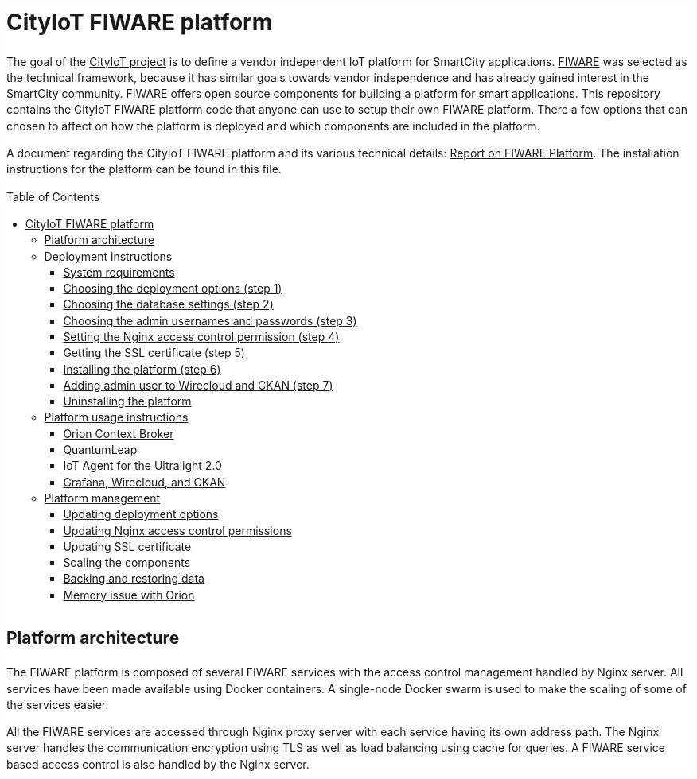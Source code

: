 # CityIoT FIWARE platform

The goal of the [CityIoT project](https://www.cityiot.fi/english) is to define a vendor independent IoT platform for SmartCity applications. [FIWARE](https://www.fiware.org) was selected as the technical framework, because it has similar goals towards vendor independence and has already gained interest in the SmartCity community. FIWARE offers open source components for building a platform for smart applications. This repository contains the CityIoT FIWARE platform code that anyone can use to setup their own FIWARE platform. There a few options that can chosen to affect on how the platform is deployed and which components are included in the platform.

A document regarding the CityIoT FIWARE platform and its various technical details: [Report on FIWARE Platform](https://drive.google.com/file/d/1yueGrdArlFmz8ZzchTXWuhbgC9dKUuGN). The installation instructions for the platform can be found in this file.

Table of Contents
- [CityIoT FIWARE platform](#cityiot-fiware-platform)
  - [Platform architecture](#platform-architecture)
  - [Deployment instructions](#deployment-instructions)
    - [System requirements](#system-requirements)
    - [Choosing the deployment options (step 1)](#choosing-the-deployment-options-step-1)
    - [Choosing the database settings (step 2)](#choosing-the-database-settings-step-2)
    - [Choosing the admin usernames and passwords (step 3)](#choosing-the-admin-usernames-and-passwords-step-3)
    - [Setting the Nginx access control permission (step 4)](#setting-the-nginx-access-control-permission-step-4)
    - [Getting the SSL certificate (step 5)](#getting-the-ssl-certificate-step-5)
    - [Installing the platform (step 6)](#installing-the-platform-step-6)
    - [Adding admin user to Wirecloud and CKAN (step 7)](#adding-admin-user-to-wirecloud-and-ckan-step-7)
    - [Uninstalling the platform](#uninstalling-the-platform)
  - [Platform usage instructions](#platform-usage-instructions)
    - [Orion Context Broker](#orion-context-broker)
    - [QuantumLeap](#quantumleap)
    - [IoT Agent for the Ultralight 2.0](#iot-agent-for-the-ultralight-20)
    - [Grafana, Wirecloud, and CKAN](#grafana-wirecloud-and-ckan)
  - [Platform management](#platform-management)
    - [Updating deployment options](#updating-deployment-options)
    - [Updating Nginx access control permissions](#updating-nginx-access-control-permissions)
    - [Updating SSL certificate](#updating-ssl-certificate)
    - [Scaling the components](#scaling-the-components)
    - [Backing and restoring data](#backing-and-restoring-data)
    - [Memory issue with Orion](#memory-issue-with-orion)

## Platform architecture

The FIWARE platform is composed of several FIWARE services with the access control management handled by Nginx server.
All services have been made available using Docker containers.
A single-node Docker swarm is used to make the scaling of some of the services easier.

All the FIWARE services are accessed through Nginx proxy server with each service having its own address path.
The Nginx server handles the communication encryption using TLS as well as load balancing using cache for queries.
A FIWARE service based access control is also handled by the Nginx server.
